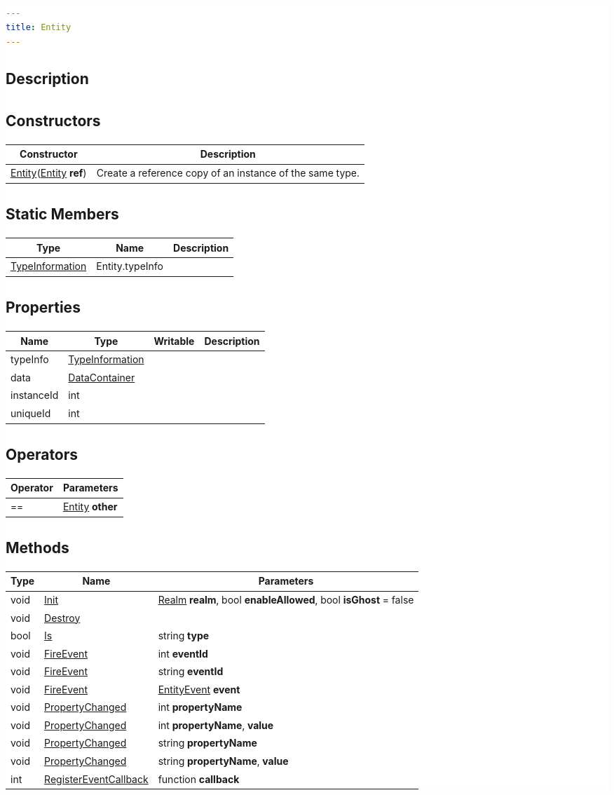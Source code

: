 ```yaml
---
title: Entity
---
```

## Description

## Constructors

| Constructor                                                                          | Description                                              |
| ------------------------------------------------------------------------------------ | -------------------------------------------------------- |
| [Entity](/vext/ref/shared/class/entity)([Entity](/vext/ref/shared/class/entity) **ref**) | Create a reference copy of an instance of the same type. |

## Static Members

| Type                                                    | Name            | Description |
| ------------------------------------------------------- | --------------- | ----------- |
| [TypeInformation](/vext/ref/shared/class/typeinformation) | Entity.typeInfo |             |

## Properties

| Name       | Type                                                    | Writable | Description |
| ---------- | ------------------------------------------------------- | -------- | ----------- |
| typeInfo   | [TypeInformation](/vext/ref/shared/class/typeinformation) |          |             |
| data       | [DataContainer](/vext/ref/shared/class/datacontainer)     |          |             |
| instanceId | int                                                     |          |             |
| uniqueId   | int                                                     |          |             |

## Operators

| Operator | Parameters                                      |
| -------- | ----------------------------------------------- |
| \==      | [Entity](/vext/ref/shared/class/entity) **other** |

## Methods

| Type | Name                                                    | Parameters                                                                                      |
| ---- | ------------------------------------------------------- | ----------------------------------------------------------------------------------------------- |
| void | [Init](#init)                                           | [Realm](/vext/ref/shared/class/realm) **realm**, bool **enableAllowed**, bool **isGhost** = false |
| void | [Destroy](#destroy)                                     |                                                                                                 |
| bool | [Is](#is)                                               | string **type**                                                                                 |
| void | [FireEvent](#fireevent)                                 | int **eventId**                                                                                 |
| void | [FireEvent](#fireevent)                                 | string **eventId**                                                                              |
| void | [FireEvent](#fireevent)                                 | [EntityEvent](/vext/ref/shared/class/entityevent) **event**                                       |
| void | [PropertyChanged](#propertychanged)                     | int **propertyName**                                                                            |
| void | [PropertyChanged](#propertychanged)                     | int **propertyName**, **value**                                                                 |
| void | [PropertyChanged](#propertychanged)                     | string **propertyName**                                                                         |
| void | [PropertyChanged](#propertychanged)                     | string **propertyName**, **value**                                                              |
| int  | [RegisterEventCallback](#registereventcallback)         | function **callback**                                                                           |
